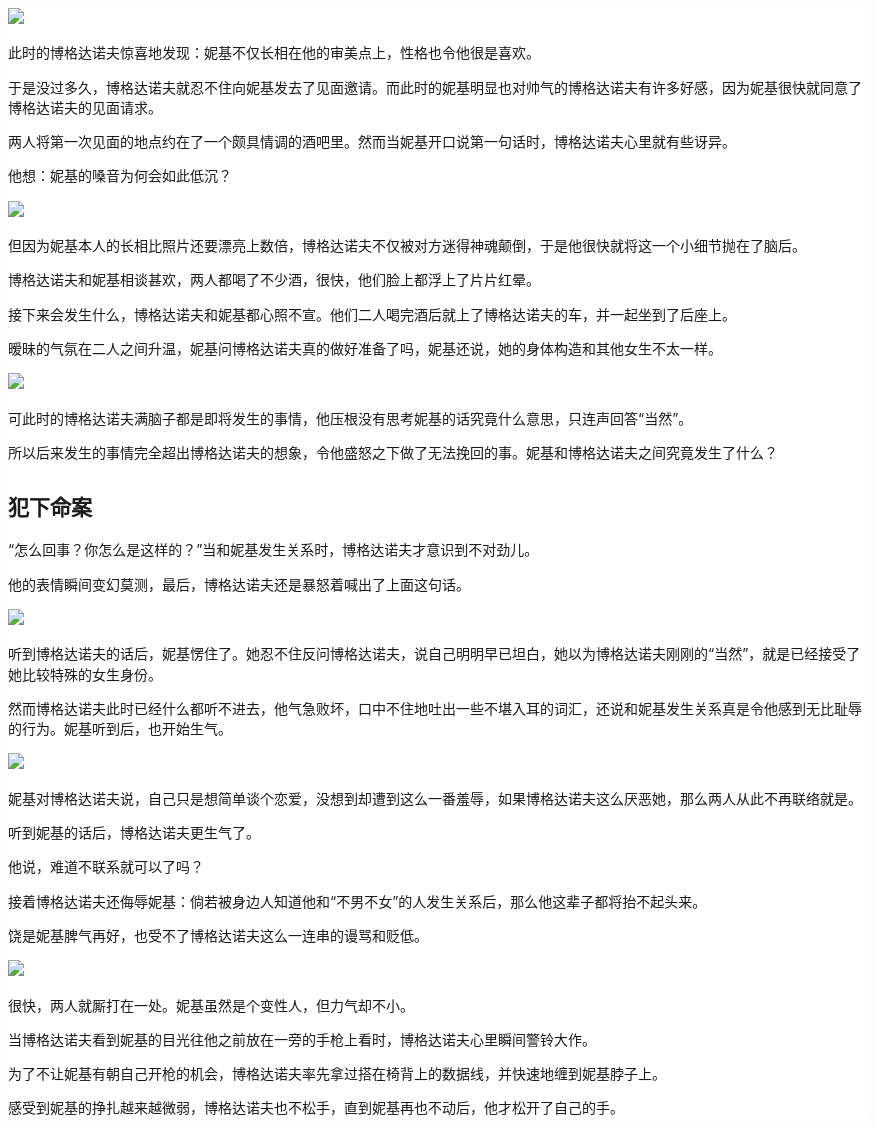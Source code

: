 ![](//q0.itc.cn/q_70/images01/20240818/2df7ab355d4f4203af2a8c94abacee35.jpeg)

此时的博格达诺夫惊喜地发现：妮基不仅长相在他的审美点上，性格也令他很是喜欢。

于是没过多久，博格达诺夫就忍不住向妮基发去了见面邀请。而此时的妮基明显也对帅气的博格达诺夫有许多好感，因为妮基很快就同意了博格达诺夫的见面请求。

两人将第一次见面的地点约在了一个颇具情调的酒吧里。然而当妮基开口说第一句话时，博格达诺夫心里就有些讶异。

他想：妮基的嗓音为何会如此低沉？

![](//q7.itc.cn/q_70/images01/20240818/016709b4b13943b8a5935004968cec40.jpeg)

但因为妮基本人的长相比照片还要漂亮上数倍，博格达诺夫不仅被对方迷得神魂颠倒，于是他很快就将这一个小细节抛在了脑后。

博格达诺夫和妮基相谈甚欢，两人都喝了不少酒，很快，他们脸上都浮上了片片红晕。

接下来会发生什么，博格达诺夫和妮基都心照不宣。他们二人喝完酒后就上了博格达诺夫的车，并一起坐到了后座上。

暧昧的气氛在二人之间升温，妮基问博格达诺夫真的做好准备了吗，妮基还说，她的身体构造和其他女生不太一样。

![](//q4.itc.cn/q_70/images01/20240818/028717404e8f42bcb208d4380a9f1d0e.jpeg)

可此时的博格达诺夫满脑子都是即将发生的事情，他压根没有思考妮基的话究竟什么意思，只连声回答“当然”。

所以后来发生的事情完全超出博格达诺夫的想象，令他盛怒之下做了无法挽回的事。妮基和博格达诺夫之间究竟发生了什么？

## 犯下命案

“怎么回事？你怎么是这样的？”当和妮基发生关系时，博格达诺夫才意识到不对劲儿。

他的表情瞬间变幻莫测，最后，博格达诺夫还是暴怒着喊出了上面这句话。

![](//q1.itc.cn/q_70/images01/20240818/3eca39102c4d43e98cc332f32ac59d38.jpeg)

听到博格达诺夫的话后，妮基愣住了。她忍不住反问博格达诺夫，说自己明明早已坦白，她以为博格达诺夫刚刚的“当然”，就是已经接受了她比较特殊的女生身份。

然而博格达诺夫此时已经什么都听不进去，他气急败坏，口中不住地吐出一些不堪入耳的词汇，还说和妮基发生关系真是令他感到无比耻辱的行为。妮基听到后，也开始生气。

![](//q9.itc.cn/q_70/images01/20240818/2a96b3585621464aa382c6653f9f0b78.jpeg)

妮基对博格达诺夫说，自己只是想简单谈个恋爱，没想到却遭到这么一番羞辱，如果博格达诺夫这么厌恶她，那么两人从此不再联络就是。

听到妮基的话后，博格达诺夫更生气了。

他说，难道不联系就可以了吗？

接着博格达诺夫还侮辱妮基：倘若被身边人知道他和“不男不女”的人发生关系后，那么他这辈子都将抬不起头来。

饶是妮基脾气再好，也受不了博格达诺夫这么一连串的谩骂和贬低。

![](//q6.itc.cn/q_70/images01/20240818/a3e4d73ad9e547afb746bdc0684acb5f.jpeg)

很快，两人就厮打在一处。妮基虽然是个变性人，但力气却不小。

当博格达诺夫看到妮基的目光往他之前放在一旁的手枪上看时，博格达诺夫心里瞬间警铃大作。

为了不让妮基有朝自己开枪的机会，博格达诺夫率先拿过搭在椅背上的数据线，并快速地缠到妮基脖子上。

感受到妮基的挣扎越来越微弱，博格达诺夫也不松手，直到妮基再也不动后，他才松开了自己的手。
